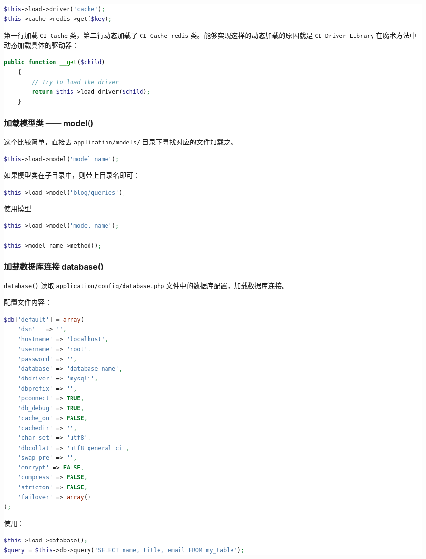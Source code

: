 ``` php
$this->load->driver('cache');
$this->cache->redis->get($key);
```

第一行加载 `CI_Cache` 类，第二行动态加载了 `CI_Cache_redis` 类。能够实现这样的动态加载的原因就是 `CI_Driver_Library` 在魔术方法中动态加载具体的驱动器：

``` php
public function __get($child)
	{
		// Try to load the driver
		return $this->load_driver($child);
	}
```

### 加载模型类 —— model()

这个比较简单，直接去 `application/models/` 目录下寻找对应的文件加载之。

``` php
$this->load->model('model_name');
```

如果模型类在子目录中，则带上目录名即可：

``` php
$this->load->model('blog/queries');
```

使用模型

``` php
$this->load->model('model_name');

$this->model_name->method();
```

### 加载数据库连接 database()

`database()` 读取 `application/config/database.php` 文件中的数据库配置，加载数据库连接。

配置文件内容：
``` php
$db['default'] = array(
    'dsn'   => '',
    'hostname' => 'localhost',
    'username' => 'root',
    'password' => '',
    'database' => 'database_name',
    'dbdriver' => 'mysqli',
    'dbprefix' => '',
    'pconnect' => TRUE,
    'db_debug' => TRUE,
    'cache_on' => FALSE,
    'cachedir' => '',
    'char_set' => 'utf8',
    'dbcollat' => 'utf8_general_ci',
    'swap_pre' => '',
    'encrypt' => FALSE,
    'compress' => FALSE,
    'stricton' => FALSE,
    'failover' => array()
);
```
使用：
``` php
$this->load->database();
$query = $this->db->query('SELECT name, title, email FROM my_table');

```